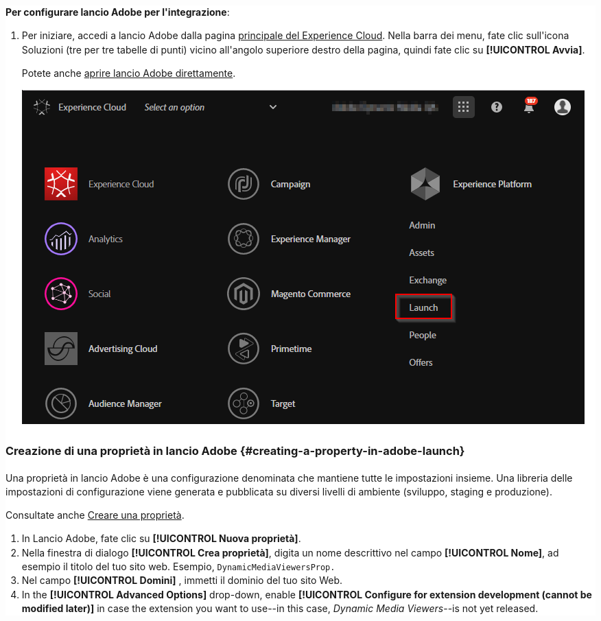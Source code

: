 **Per configurare  lancio Adobe per l&#39;integrazione**:

1. Per iniziare, accedi a  lancio Adobe dalla pagina [principale del Experience Cloud](https://exc-home.experiencecloud.adobe.com/exc-home/home.html#/). Nella barra dei menu, fate clic sull&#39;icona Soluzioni (tre per tre tabelle di punti) vicino all&#39;angolo superiore destro della pagina, quindi fate clic su **[!UICONTROL Avvia]**.

   Potete anche [aprire  lancio Adobe direttamente](https://launch.adobe.com/).

   ![image2019-7-8_15-38-44](assets/image2019-7-8_15-38-44.png)

### Creazione di una proprietà in  lancio Adobe {#creating-a-property-in-adobe-launch}

Una proprietà in  lancio Adobe è una configurazione denominata che mantiene tutte le impostazioni insieme. Una libreria delle impostazioni di configurazione viene generata e pubblicata su diversi livelli di ambiente (sviluppo, staging e produzione).

Consultate anche [Creare una proprietà](https://docs.adobe.com/content/help/en/launch/using/implement/configure/create-a-property.html).

1. In Lancio  Adobe, fate clic su **[!UICONTROL Nuova proprietà]**.
1. Nella finestra di dialogo **[!UICONTROL Crea proprietà]**, digita un nome descrittivo nel campo **[!UICONTROL Nome]**, ad esempio il titolo del tuo sito web. Esempio, `DynamicMediaViewersProp.`
1. Nel campo **[!UICONTROL Domini]** , immetti il dominio del tuo sito Web.
1. In the **[!UICONTROL Advanced Options]** drop-down, enable **[!UICONTROL Configure for extension development (cannot be modified later)]** in case the extension you want to use--in this case, *Dynamic Media Viewers*--is not yet released.
